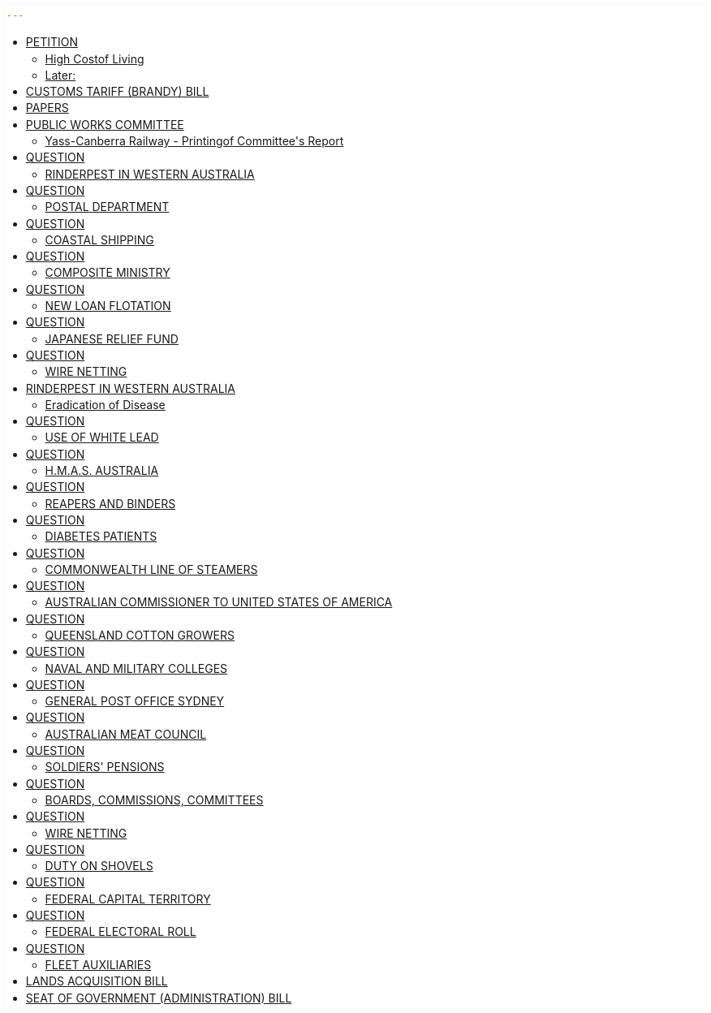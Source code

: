```yaml
---
```


* [PETITION](#debate-0)
    * [High Costof Living](#subdebate-0-0)
    * [Later:](#subdebate-0-2)
* [CUSTOMS TARIFF (BRANDY) BILL](#debate-1)
* [PAPERS](#debate-2)
* [PUBLIC WORKS COMMITTEE](#debate-3)
    * [Yass-Canberra Railway - Printingof Committee's Report](#subdebate-3-0)
* [QUESTION](#debate-4)
    * [RINDERPEST IN WESTERN AUSTRALIA](#subdebate-4-0)
* [QUESTION](#debate-5)
    * [POSTAL DEPARTMENT](#subdebate-5-0)
* [QUESTION](#debate-6)
    * [COASTAL SHIPPING](#subdebate-6-0)
* [QUESTION](#debate-7)
    * [COMPOSITE MINISTRY](#subdebate-7-0)
* [QUESTION](#debate-8)
    * [NEW LOAN FLOTATION](#subdebate-8-0)
* [QUESTION](#debate-9)
    * [JAPANESE RELIEF FUND](#subdebate-9-0)
* [QUESTION](#debate-10)
    * [WIRE NETTING](#subdebate-10-0)
* [RINDERPEST IN WESTERN AUSTRALIA](#debate-11)
    * [Eradication of Disease](#subdebate-11-0)
* [QUESTION](#debate-12)
    * [USE OF WHITE LEAD](#subdebate-12-0)
* [QUESTION](#debate-13)
    * [H.M.A.S. AUSTRALIA](#subdebate-13-0)
* [QUESTION](#debate-14)
    * [REAPERS AND BINDERS](#subdebate-14-0)
* [QUESTION](#debate-15)
    * [DIABETES PATIENTS](#subdebate-15-0)
* [QUESTION](#debate-16)
    * [COMMONWEALTH LINE OF STEAMERS](#subdebate-16-0)
* [QUESTION](#debate-17)
    * [AUSTRALIAN COMMISSIONER TO UNITED STATES OF AMERICA](#subdebate-17-0)
* [QUESTION](#debate-18)
    * [QUEENSLAND COTTON GROWERS](#subdebate-18-0)
* [QUESTION](#debate-19)
    * [NAVAL AND MILITARY COLLEGES](#subdebate-19-0)
* [QUESTION](#debate-20)
    * [GENERAL POST OFFICE SYDNEY](#subdebate-20-0)
* [QUESTION](#debate-21)
    * [AUSTRALIAN MEAT COUNCIL](#subdebate-21-0)
* [QUESTION](#debate-22)
    * [SOLDIERS' PENSIONS](#subdebate-22-0)
* [QUESTION](#debate-23)
    * [BOARDS, COMMISSIONS, COMMITTEES](#subdebate-23-0)
* [QUESTION](#debate-24)
    * [WIRE NETTING](#subdebate-24-0)
* [QUESTION](#debate-25)
    * [DUTY ON SHOVELS](#subdebate-25-0)
* [QUESTION](#debate-26)
    * [FEDERAL CAPITAL TERRITORY](#subdebate-26-0)
* [QUESTION](#debate-27)
    * [FEDERAL ELECTORAL ROLL](#subdebate-27-0)
* [QUESTION](#debate-28)
    * [FLEET AUXILIARIES](#subdebate-28-0)
* [LANDS ACQUISITION BILL](#debate-29)
* [SEAT OF GOVERNMENT (ADMINISTRATION) BILL](#debate-30)
